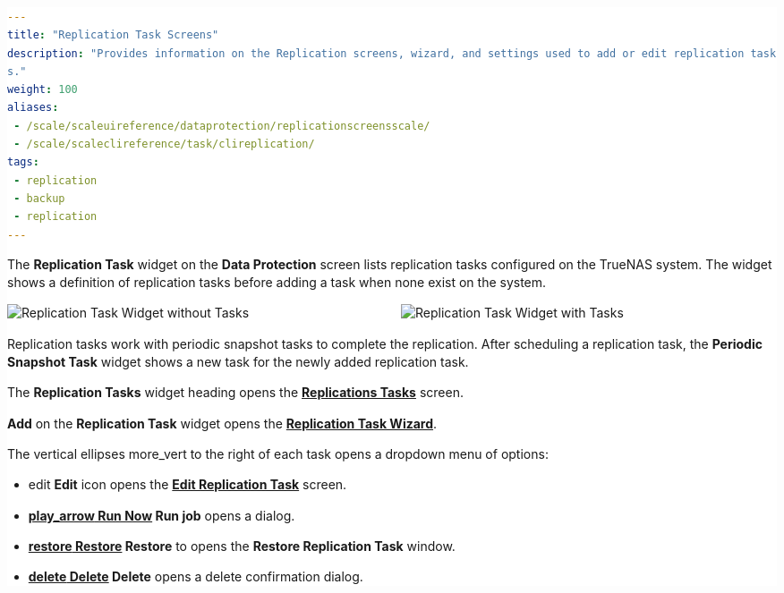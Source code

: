 ```yaml
---
title: "Replication Task Screens"
description: "Provides information on the Replication screens, wizard, and settings used to add or edit replication tasks."
weight: 100
aliases:
 - /scale/scaleuireference/dataprotection/replicationscreensscale/
 - /scale/scaleclireference/task/clireplication/
tags:
 - replication
 - backup
 - replication
---
```


The **Replication Task** widget on the **Data Protection** screen lists replication tasks configured on the TrueNAS system.
The widget shows a definition of replication tasks before adding a task when none exist on the system.

<div style="display: flex; gap: 20px; align-items: flex-start;">
    <div style="flex: 1;">
      <img src="/images/SCALE/DataProtection/ReplicationTaskWidgetNoTasks.png" alt="Replication Task Widget without Tasks" style="width: 100%; max-width: 400px; height: auto;">
    </div>
    <div style="flex: 1;">
      <img src="/images/SCALE/DataProtection/ReplicationWidgetWithTasks.png" alt="Replication Task Widget with Tasks" style="width: 100%; max-width: 400px; height: auto;">
    </div>
  </div>

Replication tasks work with periodic snapshot tasks to complete the replication.
After scheduling a replication task, the **Periodic Snapshot Task** widget shows a new task for the newly added replication task.

The **Replication Tasks** widget heading opens the **[Replications Tasks](#replication-tasks-screen)** screen.

**Add** on the **Replication Task** widget opens the **[Replication Task Wizard](#replication-task-wizard)**.

The vertical ellipses <span class="material-icons">more_vert</span> to the right of each task opens a dropdown menu of options:

* <span class="material-icons">edit</span> **Edit** icon opens the **[Edit Replication Task](#edit-replication-task-screen)** screen.

* **[<span class="material-icons">play_arrow</span> Run Now](#run-now-option) Run job** opens a dialog.

* **[<span class="material-icons">restore</span> Restore](#restore-option) Restore**  to opens the **Restore Replication Task** window.

* **[<span class="material-icons">delete</span> Delete](#delete-option) Delete** opens a delete confirmation dialog.
